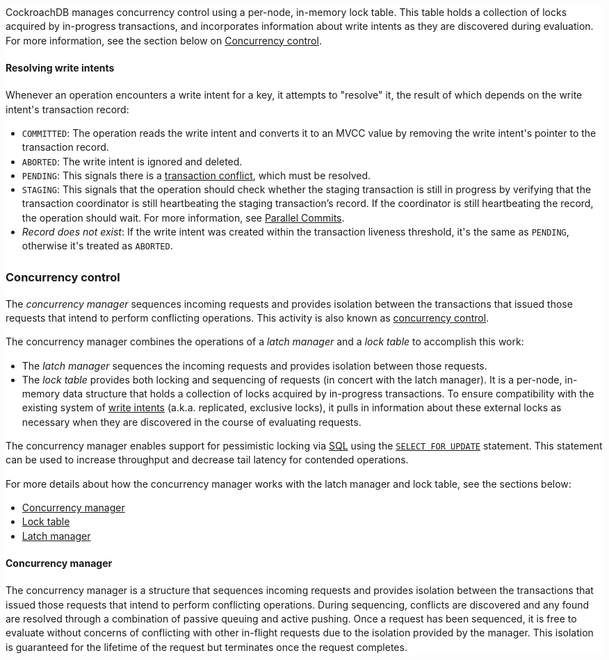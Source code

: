  CockroachDB manages concurrency control using a per-node, in-memory lock table. This table holds a collection of locks acquired by in-progress transactions, and incorporates information about write intents as they are discovered during evaluation. For more information, see the section below on [Concurrency control](#concurrency-control).

#### Resolving write intents

Whenever an operation encounters a write intent for a key, it attempts to "resolve" it, the result of which depends on the write intent's transaction record:

- `COMMITTED`: The operation reads the write intent and converts it to an MVCC value by removing the write intent's pointer to the transaction record.
- `ABORTED`: The write intent is ignored and deleted.
- `PENDING`: This signals there is a [transaction conflict](#transaction-conflicts), which must be resolved.
- `STAGING`: This signals that the operation should check whether the staging transaction is still in progress by verifying that the transaction coordinator is still heartbeating the staging transaction’s record. If the coordinator is still heartbeating the record, the operation should wait. For more information, see [Parallel Commits](#parallel-commits).
- _Record does not exist_: If the write intent was created within the transaction liveness threshold, it's the same as `PENDING`, otherwise it's treated as `ABORTED`.

### Concurrency control

 The *concurrency manager* sequences incoming requests and provides isolation between the transactions that issued those requests that intend to perform conflicting operations. This activity is also known as [concurrency control](https://en.wikipedia.org/wiki/Concurrency_control).

The concurrency manager combines the operations of a *latch manager* and a *lock table* to accomplish this work:

- The *latch manager* sequences the incoming requests and provides isolation between those requests.
- The *lock table* provides both locking and sequencing of requests (in concert with the latch manager). It is a per-node, in-memory data structure that holds a collection of locks acquired by in-progress transactions. To ensure compatibility with the existing system of [write intents](#write-intents) (a.k.a. replicated, exclusive locks), it pulls in information about these external locks as necessary when they are discovered in the course of evaluating requests.

The concurrency manager enables support for pessimistic locking via [SQL](sql-layer.html) using the [`SELECT FOR UPDATE`](../select-for-update.html) statement. This statement can be used to increase throughput and decrease tail latency for contended operations.

For more details about how the concurrency manager works with the latch manager and lock table, see the sections below:

- [Concurrency manager](#concurrency-manager)
- [Lock table](#lock-table)
- [Latch manager](#latch-manager)

#### Concurrency manager

 The concurrency manager is a structure that sequences incoming requests and provides isolation between the transactions that issued those requests that intend to perform conflicting operations. During sequencing, conflicts are discovered and any found are resolved through a combination of passive queuing and active pushing. Once a request has been sequenced, it is free to evaluate without concerns of conflicting with other in-flight requests due to the isolation provided by the manager. This isolation is guaranteed for the lifetime of the request but terminates once the request completes.
